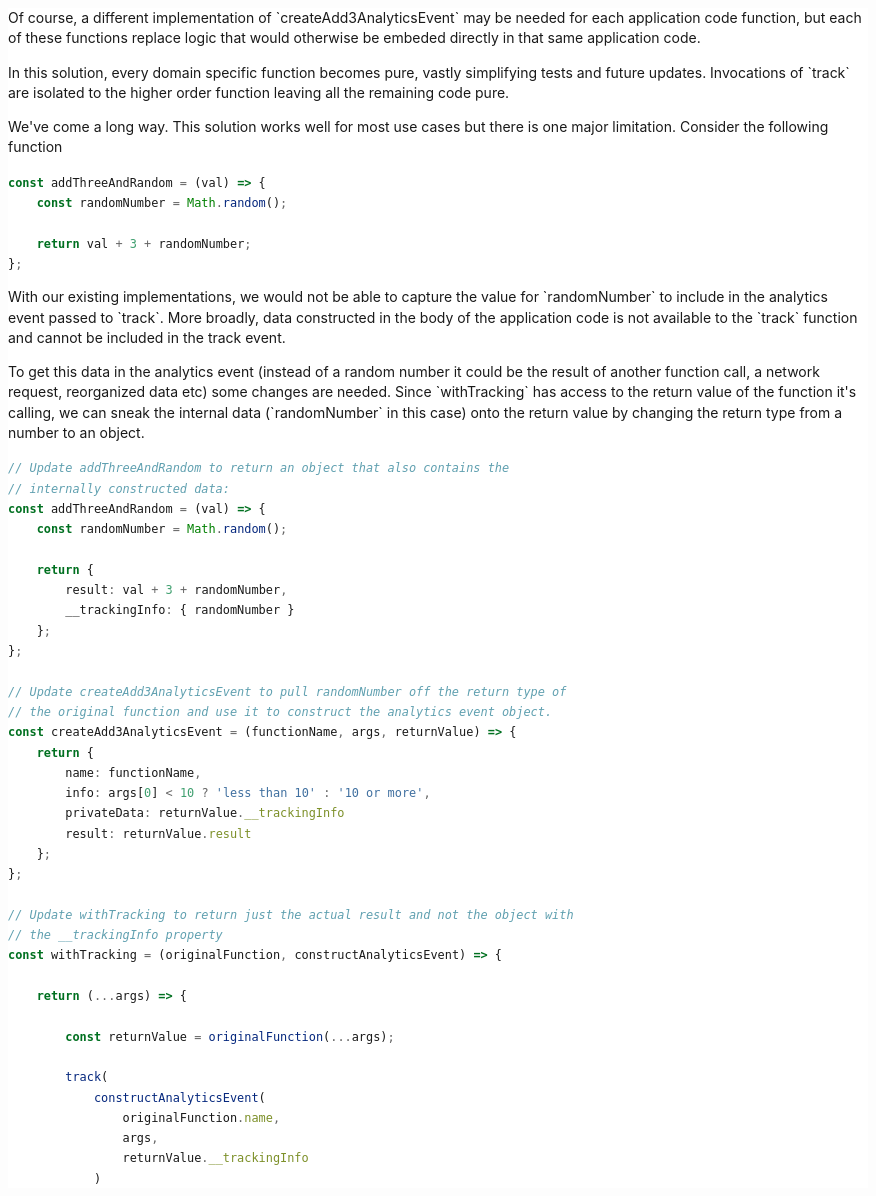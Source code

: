 Of course, a different implementation of \`createAdd3AnalyticsEvent\` may be needed for each application code function, but each of these functions replace logic that would otherwise be embeded directly in that same application code.

In this solution, every domain specific function becomes pure, vastly simplifying tests and future updates. Invocations of \`track\` are isolated to the higher order function leaving all the remaining code pure.

We've come a long way. This solution works well for most use cases but there is one major limitation. Consider the following function

~~~ts
const addThreeAndRandom = (val) => {
    const randomNumber = Math.random();

    return val + 3 + randomNumber;
};
~~~

With our existing implementations, we would not be able to capture the value for \`randomNumber\` to include in the analytics event passed to \`track\`. More broadly, data constructed in the body of the application code is not available to the \`track\` function and cannot be included in the track event.

To get this data in the analytics event (instead of a random number it could be the result of another function call, a network request, reorganized data etc) some changes are needed. Since \`withTracking\` has access to the return value of the function it's calling, we can sneak the internal data (\`randomNumber\` in this case) onto the return value by changing the return type from a number to an object.

~~~ts
// Update addThreeAndRandom to return an object that also contains the
// internally constructed data:
const addThreeAndRandom = (val) => {
    const randomNumber = Math.random();

    return {
        result: val + 3 + randomNumber,
        __trackingInfo: { randomNumber }
    };
};

// Update createAdd3AnalyticsEvent to pull randomNumber off the return type of
// the original function and use it to construct the analytics event object.
const createAdd3AnalyticsEvent = (functionName, args, returnValue) => {
    return {
        name: functionName,
        info: args[0] < 10 ? 'less than 10' : '10 or more',
        privateData: returnValue.__trackingInfo
        result: returnValue.result
    };
};

// Update withTracking to return just the actual result and not the object with
// the __trackingInfo property
const withTracking = (originalFunction, constructAnalyticsEvent) => {

	return (...args) => {

		const returnValue = originalFunction(...args);

		track(
			constructAnalyticsEvent(
				originalFunction.name,
				args,
				returnValue.__trackingInfo
			)
~~~